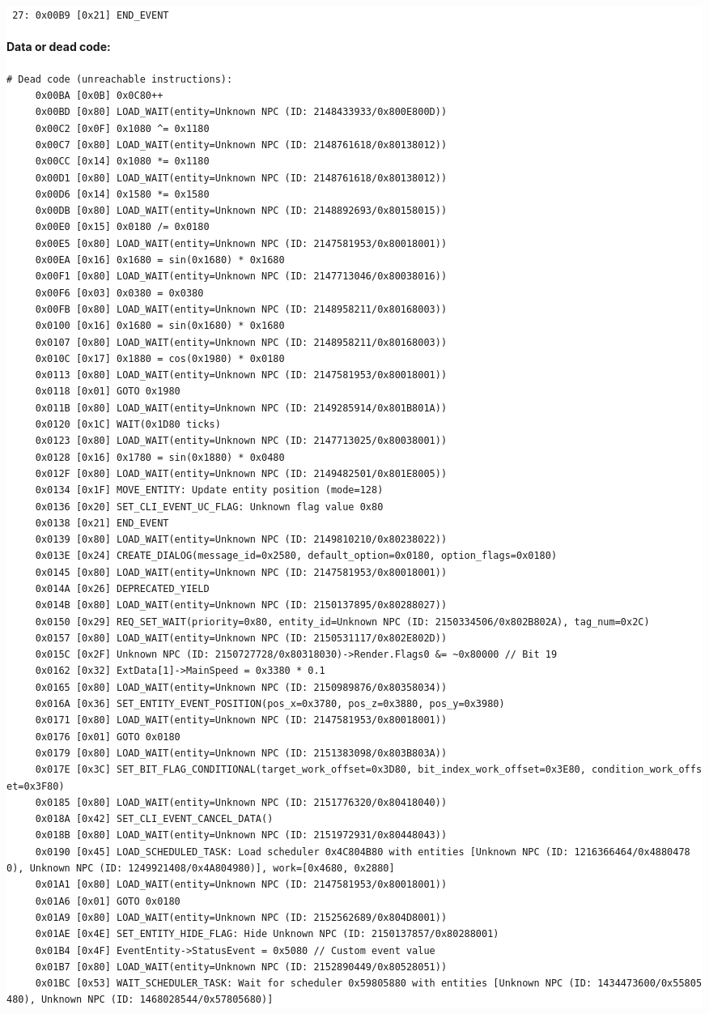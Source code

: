 ```
 27: 0x00B9 [0x21] END_EVENT
```

#### Data or dead code:

```
# Dead code (unreachable instructions):
     0x00BA [0x0B] 0x0C80++
     0x00BD [0x80] LOAD_WAIT(entity=Unknown NPC (ID: 2148433933/0x800E800D))
     0x00C2 [0x0F] 0x1080 ^= 0x1180
     0x00C7 [0x80] LOAD_WAIT(entity=Unknown NPC (ID: 2148761618/0x80138012))
     0x00CC [0x14] 0x1080 *= 0x1180
     0x00D1 [0x80] LOAD_WAIT(entity=Unknown NPC (ID: 2148761618/0x80138012))
     0x00D6 [0x14] 0x1580 *= 0x1580
     0x00DB [0x80] LOAD_WAIT(entity=Unknown NPC (ID: 2148892693/0x80158015))
     0x00E0 [0x15] 0x0180 /= 0x0180
     0x00E5 [0x80] LOAD_WAIT(entity=Unknown NPC (ID: 2147581953/0x80018001))
     0x00EA [0x16] 0x1680 = sin(0x1680) * 0x1680
     0x00F1 [0x80] LOAD_WAIT(entity=Unknown NPC (ID: 2147713046/0x80038016))
     0x00F6 [0x03] 0x0380 = 0x0380
     0x00FB [0x80] LOAD_WAIT(entity=Unknown NPC (ID: 2148958211/0x80168003))
     0x0100 [0x16] 0x1680 = sin(0x1680) * 0x1680
     0x0107 [0x80] LOAD_WAIT(entity=Unknown NPC (ID: 2148958211/0x80168003))
     0x010C [0x17] 0x1880 = cos(0x1980) * 0x0180
     0x0113 [0x80] LOAD_WAIT(entity=Unknown NPC (ID: 2147581953/0x80018001))
     0x0118 [0x01] GOTO 0x1980
     0x011B [0x80] LOAD_WAIT(entity=Unknown NPC (ID: 2149285914/0x801B801A))
     0x0120 [0x1C] WAIT(0x1D80 ticks)
     0x0123 [0x80] LOAD_WAIT(entity=Unknown NPC (ID: 2147713025/0x80038001))
     0x0128 [0x16] 0x1780 = sin(0x1880) * 0x0480
     0x012F [0x80] LOAD_WAIT(entity=Unknown NPC (ID: 2149482501/0x801E8005))
     0x0134 [0x1F] MOVE_ENTITY: Update entity position (mode=128)
     0x0136 [0x20] SET_CLI_EVENT_UC_FLAG: Unknown flag value 0x80
     0x0138 [0x21] END_EVENT
     0x0139 [0x80] LOAD_WAIT(entity=Unknown NPC (ID: 2149810210/0x80238022))
     0x013E [0x24] CREATE_DIALOG(message_id=0x2580, default_option=0x0180, option_flags=0x0180)
     0x0145 [0x80] LOAD_WAIT(entity=Unknown NPC (ID: 2147581953/0x80018001))
     0x014A [0x26] DEPRECATED_YIELD
     0x014B [0x80] LOAD_WAIT(entity=Unknown NPC (ID: 2150137895/0x80288027))
     0x0150 [0x29] REQ_SET_WAIT(priority=0x80, entity_id=Unknown NPC (ID: 2150334506/0x802B802A), tag_num=0x2C)
     0x0157 [0x80] LOAD_WAIT(entity=Unknown NPC (ID: 2150531117/0x802E802D))
     0x015C [0x2F] Unknown NPC (ID: 2150727728/0x80318030)->Render.Flags0 &= ~0x80000 // Bit 19
     0x0162 [0x32] ExtData[1]->MainSpeed = 0x3380 * 0.1
     0x0165 [0x80] LOAD_WAIT(entity=Unknown NPC (ID: 2150989876/0x80358034))
     0x016A [0x36] SET_ENTITY_EVENT_POSITION(pos_x=0x3780, pos_z=0x3880, pos_y=0x3980)
     0x0171 [0x80] LOAD_WAIT(entity=Unknown NPC (ID: 2147581953/0x80018001))
     0x0176 [0x01] GOTO 0x0180
     0x0179 [0x80] LOAD_WAIT(entity=Unknown NPC (ID: 2151383098/0x803B803A))
     0x017E [0x3C] SET_BIT_FLAG_CONDITIONAL(target_work_offset=0x3D80, bit_index_work_offset=0x3E80, condition_work_offset=0x3F80)
     0x0185 [0x80] LOAD_WAIT(entity=Unknown NPC (ID: 2151776320/0x80418040))
     0x018A [0x42] SET_CLI_EVENT_CANCEL_DATA()
     0x018B [0x80] LOAD_WAIT(entity=Unknown NPC (ID: 2151972931/0x80448043))
     0x0190 [0x45] LOAD_SCHEDULED_TASK: Load scheduler 0x4C804B80 with entities [Unknown NPC (ID: 1216366464/0x48804780), Unknown NPC (ID: 1249921408/0x4A804980)], work=[0x4680, 0x2880]
     0x01A1 [0x80] LOAD_WAIT(entity=Unknown NPC (ID: 2147581953/0x80018001))
     0x01A6 [0x01] GOTO 0x0180
     0x01A9 [0x80] LOAD_WAIT(entity=Unknown NPC (ID: 2152562689/0x804D8001))
     0x01AE [0x4E] SET_ENTITY_HIDE_FLAG: Hide Unknown NPC (ID: 2150137857/0x80288001)
     0x01B4 [0x4F] EventEntity->StatusEvent = 0x5080 // Custom event value
     0x01B7 [0x80] LOAD_WAIT(entity=Unknown NPC (ID: 2152890449/0x80528051))
     0x01BC [0x53] WAIT_SCHEDULER_TASK: Wait for scheduler 0x59805880 with entities [Unknown NPC (ID: 1434473600/0x55805480), Unknown NPC (ID: 1468028544/0x57805680)]
```